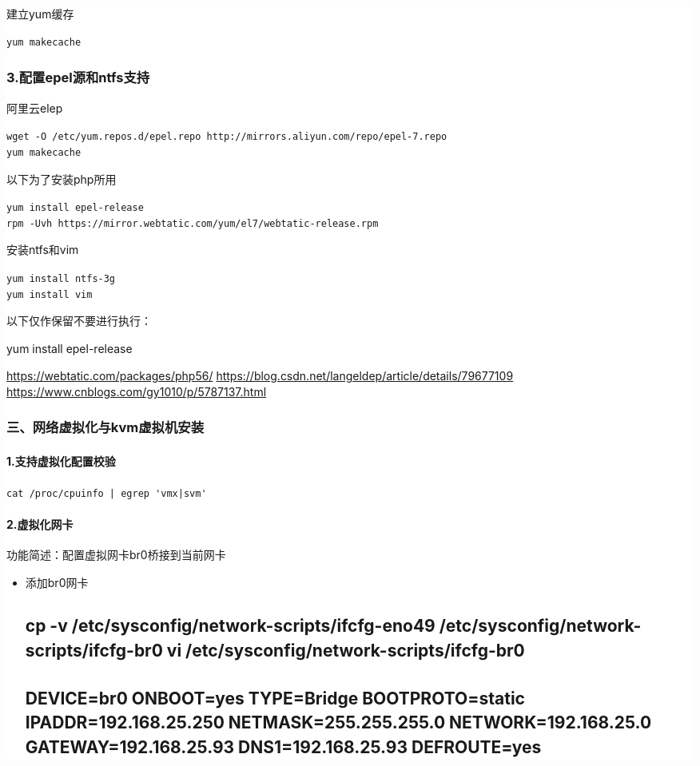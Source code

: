 建立yum缓存

	yum makecache

### 3.配置epel源和ntfs支持

阿里云elep

	wget -O /etc/yum.repos.d/epel.repo http://mirrors.aliyun.com/repo/epel-7.repo
	yum makecache

以下为了安装php所用

	yum install epel-release
	rpm -Uvh https://mirror.webtatic.com/yum/el7/webtatic-release.rpm

安装ntfs和vim

	yum install ntfs-3g
	yum install vim

以下仅作保留不要进行执行：

yum install epel-release

https://webtatic.com/packages/php56/
https://blog.csdn.net/langeldep/article/details/79677109
https://www.cnblogs.com/gy1010/p/5787137.html

### 三、网络虚拟化与kvm虚拟机安装

#### 1.支持虚拟化配置校验


	cat /proc/cpuinfo | egrep 'vmx|svm'

#### 2.虚拟化网卡

功能简述：配置虚拟网卡br0桥接到当前网卡

* 添加br0网卡


	cp -v /etc/sysconfig/network-scripts/ifcfg-eno49 /etc/sysconfig/network-scripts/ifcfg-br0
	vi /etc/sysconfig/network-scripts/ifcfg-br0
	-----------------------------------
	DEVICE=br0
	ONBOOT=yes
	TYPE=Bridge
	BOOTPROTO=static
	IPADDR=192.168.25.250
	NETMASK=255.255.255.0
	NETWORK=192.168.25.0
	GATEWAY=192.168.25.93
	DNS1=192.168.25.93
	DEFROUTE=yes
	-----------------------------------
